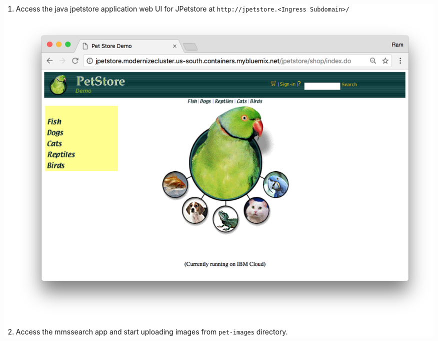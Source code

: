 1. Access the java jpetstore application web UI for JPetstore at `http://jpetstore.<Ingress Subdomain>/`

   ![](../readme_images/petstore.png)
2. Access the mmssearch app and start uploading images from `pet-images` directory.
